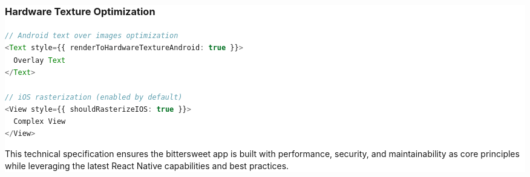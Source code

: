 ### Hardware Texture Optimization
```typescript
// Android text over images optimization
<Text style={{ renderToHardwareTextureAndroid: true }}>
  Overlay Text
</Text>

// iOS rasterization (enabled by default)
<View style={{ shouldRasterizeIOS: true }}>
  Complex View
</View>
```

This technical specification ensures the bittersweet app is built with performance, security, and maintainability as core principles while leveraging the latest React Native capabilities and best practices.